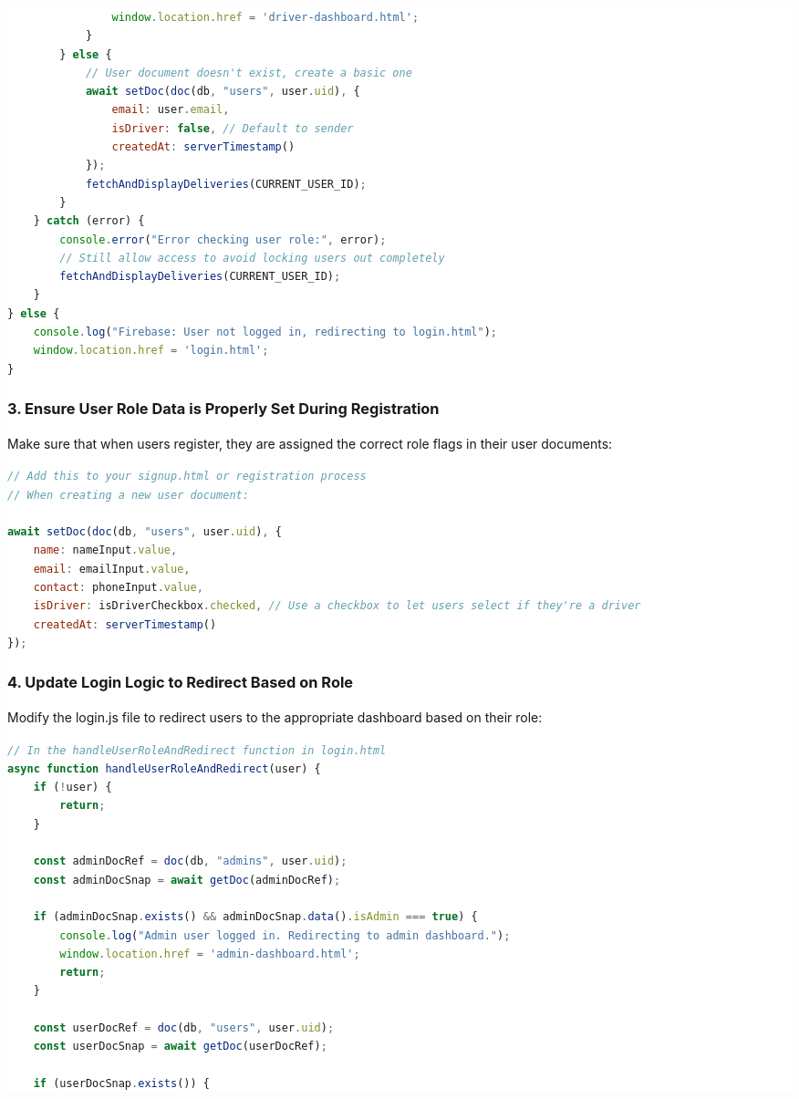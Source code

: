 ```javascript
                window.location.href = 'driver-dashboard.html';
            }
        } else {
            // User document doesn't exist, create a basic one
            await setDoc(doc(db, "users", user.uid), {
                email: user.email,
                isDriver: false, // Default to sender
                createdAt: serverTimestamp()
            });
            fetchAndDisplayDeliveries(CURRENT_USER_ID);
        }
    } catch (error) {
        console.error("Error checking user role:", error);
        // Still allow access to avoid locking users out completely
        fetchAndDisplayDeliveries(CURRENT_USER_ID);
    }
} else {
    console.log("Firebase: User not logged in, redirecting to login.html");
    window.location.href = 'login.html';
}
```

### 3. Ensure User Role Data is Properly Set During Registration

Make sure that when users register, they are assigned the correct role flags in their user documents:

```javascript
// Add this to your signup.html or registration process
// When creating a new user document:

await setDoc(doc(db, "users", user.uid), {
    name: nameInput.value,
    email: emailInput.value,
    contact: phoneInput.value,
    isDriver: isDriverCheckbox.checked, // Use a checkbox to let users select if they're a driver
    createdAt: serverTimestamp()
});
```

### 4. Update Login Logic to Redirect Based on Role

Modify the login.js file to redirect users to the appropriate dashboard based on their role:

```javascript
// In the handleUserRoleAndRedirect function in login.html
async function handleUserRoleAndRedirect(user) {
    if (!user) {
        return;
    }

    const adminDocRef = doc(db, "admins", user.uid);
    const adminDocSnap = await getDoc(adminDocRef);

    if (adminDocSnap.exists() && adminDocSnap.data().isAdmin === true) {
        console.log("Admin user logged in. Redirecting to admin dashboard.");
        window.location.href = 'admin-dashboard.html';
        return;
    }

    const userDocRef = doc(db, "users", user.uid);
    const userDocSnap = await getDoc(userDocRef);

    if (userDocSnap.exists()) {
```